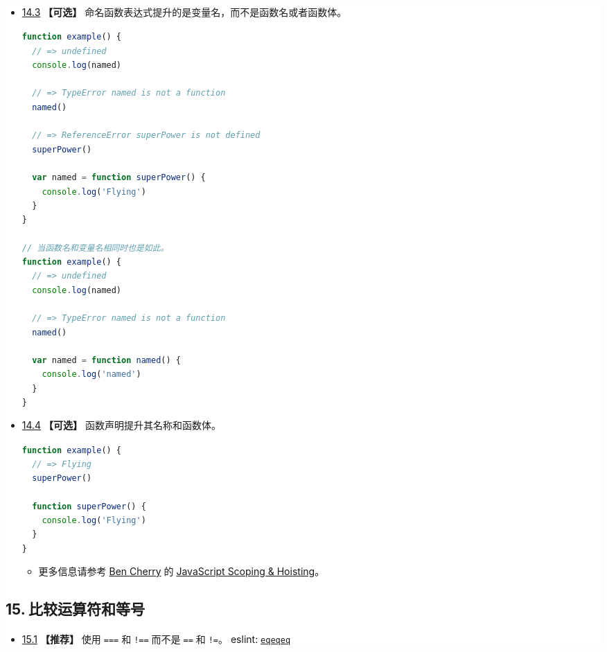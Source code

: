 * [14.3](#hoisting--named-expressions) **【可选】** 命名函数表达式提升的是变量名，而不是函数名或者函数体。

  

  ```javascript
  function example() {
    // => undefined
    console.log(named)

    // => TypeError named is not a function
    named()

    // => ReferenceError superPower is not defined
    superPower()

    var named = function superPower() {
      console.log('Flying')
    }
  }

  // 当函数名和变量名相同时也是如此。
  function example() {
    // => undefined
    console.log(named)

    // => TypeError named is not a function
    named()

    var named = function named() {
      console.log('named')
    }
  }
  ```

* [14.4](#hoisting--declarations) **【可选】** 函数声明提升其名称和函数体。

  

  ```javascript
  function example() {
    // => Flying
    superPower()

    function superPower() {
      console.log('Flying')
    }
  }
  ```

  + 更多信息请参考 [Ben Cherry](http://www.adequatelygood.com/) 的 [JavaScript Scoping & Hoisting](http://www.adequatelygood.com/2010/2/JavaScript-Scoping-and-Hoisting/)。

## 15. 比较运算符和等号

* [15.1](#comparison--eqeqeq) **【推荐】** 使用 `===` 和 `!==` 而不是 `==` 和 `!=`。 eslint: [`eqeqeq`](https://eslint.org/docs/rules/eqeqeq.html)
